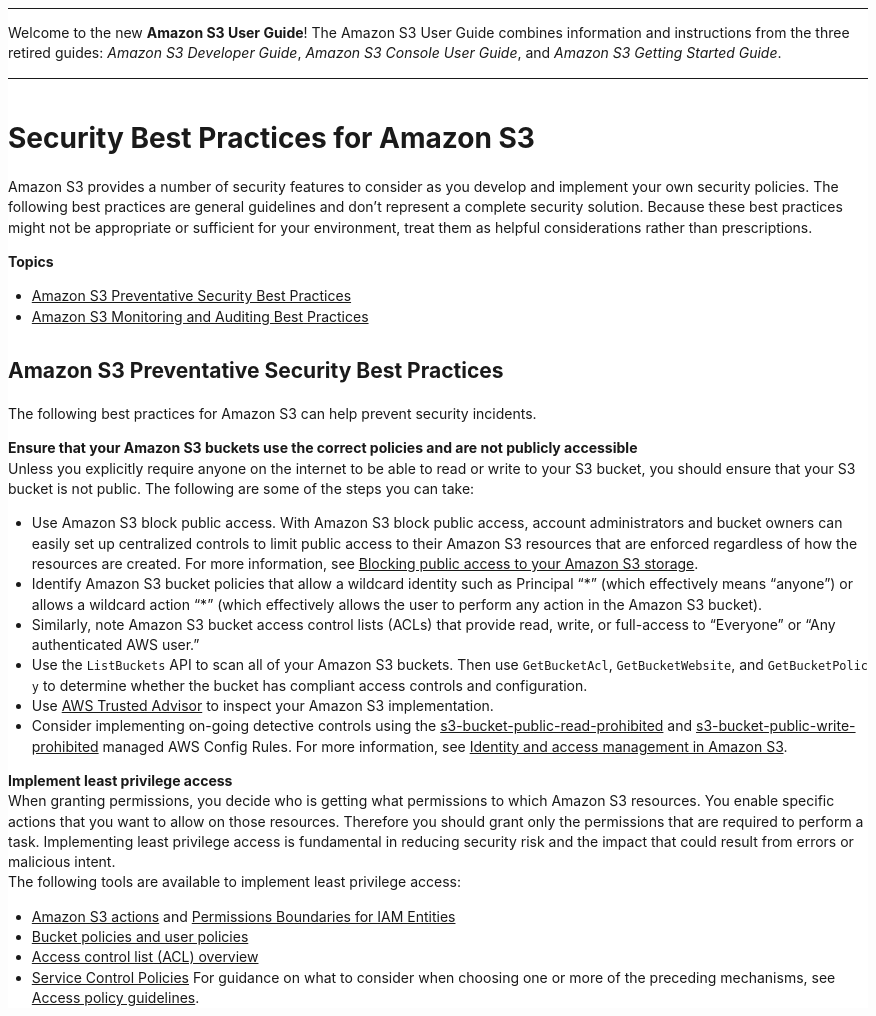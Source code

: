 --------

Welcome to the new **Amazon S3 User Guide**\! The Amazon S3 User Guide combines information and instructions from the three retired guides: *Amazon S3 Developer Guide*, *Amazon S3 Console User Guide*, and *Amazon S3 Getting Started Guide*\.

--------

# Security Best Practices for Amazon S3<a name="security-best-practices"></a>

Amazon S3 provides a number of security features to consider as you develop and implement your own security policies\. The following best practices are general guidelines and don’t represent a complete security solution\. Because these best practices might not be appropriate or sufficient for your environment, treat them as helpful considerations rather than prescriptions\. 

**Topics**
+ [Amazon S3 Preventative Security Best Practices](#security-best-practices-prevent)
+ [Amazon S3 Monitoring and Auditing Best Practices](#security-best-practices-detect)

## Amazon S3 Preventative Security Best Practices<a name="security-best-practices-prevent"></a>

The following best practices for Amazon S3 can help prevent security incidents\.

**Ensure that your Amazon S3 buckets use the correct policies and are not publicly accessible**  
Unless you explicitly require anyone on the internet to be able to read or write to your S3 bucket, you should ensure that your S3 bucket is not public\. The following are some of the steps you can take:  
+ Use Amazon S3 block public access\. With Amazon S3 block public access, account administrators and bucket owners can easily set up centralized controls to limit public access to their Amazon S3 resources that are enforced regardless of how the resources are created\. For more information, see [Blocking public access to your Amazon S3 storage](access-control-block-public-access.md)\.
+ Identify Amazon S3 bucket policies that allow a wildcard identity such as Principal “\*” \(which effectively means “anyone”\) or allows a wildcard action “\*” \(which effectively allows the user to perform any action in the Amazon S3 bucket\)\.
+ Similarly, note Amazon S3 bucket access control lists \(ACLs\) that provide read, write, or full\-access to “Everyone” or “Any authenticated AWS user\.” 
+ Use the `ListBuckets` API to scan all of your Amazon S3 buckets\. Then use `GetBucketAcl`, `GetBucketWebsite`, and `GetBucketPolicy` to determine whether the bucket has compliant access controls and configuration\.
+ Use [AWS Trusted Advisor](https://docs.aws.amazon.com/awssupport/latest/user/getting-started.html#trusted-advisor) to inspect your Amazon S3 implementation\.
+ Consider implementing on\-going detective controls using the [s3\-bucket\-public\-read\-prohibited](https://docs.aws.amazon.com/config/latest/developerguide/s3-bucket-public-read-prohibited.html) and [s3\-bucket\-public\-write\-prohibited](https://docs.aws.amazon.com/config/latest/developerguide/s3-bucket-public-write-prohibited.html) managed AWS Config Rules\.
For more information, see [Identity and access management in Amazon S3](s3-access-control.md)\. 

**Implement least privilege access**  
When granting permissions, you decide who is getting what permissions to which Amazon S3 resources\. You enable specific actions that you want to allow on those resources\. Therefore you should grant only the permissions that are required to perform a task\. Implementing least privilege access is fundamental in reducing security risk and the impact that could result from errors or malicious intent\.   
The following tools are available to implement least privilege access:  
+ [Amazon S3 actions](using-with-s3-actions.md) and [Permissions Boundaries for IAM Entities](https://docs.aws.amazon.com/IAM/latest/UserGuide/access_policies_boundaries.html)
+ [Bucket policies and user policies](using-iam-policies.md)
+ [Access control list \(ACL\) overview](acl-overview.md)
+ [Service Control Policies](https://docs.aws.amazon.com/organizations/latest/userguide/orgs_manage_policies_scp.html)
For guidance on what to consider when choosing one or more of the preceding mechanisms, see [Access policy guidelines](access-policy-alternatives-guidelines.md)\.
